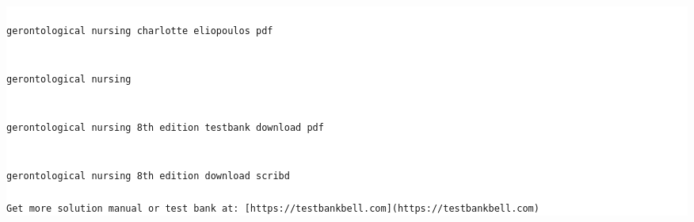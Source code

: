                                                                                                                                                                                                                                                                                                                                                                                                                                                                                                                                                                                           gerontological nursing charlotte eliopoulos pdf
                                                                                                                                                                                                                                                                                                                                                                                                                                                                                                                                                                                          
                                                                                                                                                                                                                                                                                                                                                                                                                                                                                                                                                                                          gerontological nursing
                                                                                                                                                                                                                                                                                                                                                                                                                                                                                                                                                                                          
                                                                                                                                                                                                                                                                                                                                                                                                                                                                                                                                                                                          gerontological nursing 8th edition testbank download pdf
                                                                                                                                                                                                                                                                                                                                                                                                                                                                                                                                                                                          
                                                                                                                                                                                                                                                                                                                                                                                                                                                                                                                                                                                          gerontological nursing 8th edition download scribd  
                                                                                                                                                                                                                                                                                                                                                                                                                                                                                                                                                                                           Get more solution manual or test bank at: [https://testbankbell.com](https://testbankbell.com)
